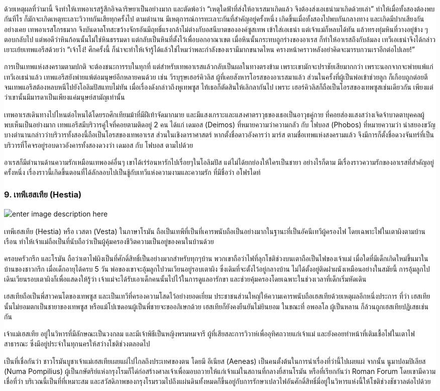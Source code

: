 ด้วยเหตุผลที่ว่ามานี้ จึงทำให้เทพอาเรสรู้สึกอิจฉาริษยาเป็นอย่างมาก และตัดพ้อว่า “เหตุใดฟ้าที่ส่งให้อาเรสมาเกิดแล้ว จึงต้องส่งเอเธน่ามาเกิดด้วยเล่า” ทำให้เมื่อทั้งสองต้องพบกันทีไร ก็มักจะเกิดเหตุทะเลาะวิวาทกันเสียทุกครั้งไป ตามตำนาน มีเหตุการณ์การทะเลาะกันที่สำคัญอยู่ครั้งหนึ่ง เกิดขึ้นเมื่อทั้งสองไปพบกันกลางทาง และเกิดมีปากเสียงกันอย่างเคย เทพอาเรสโกรธมาก จึงบันดาลโทสะขว้างจักรอันมีฤทธิ์แรงกล้าไม่ต่างกับอสนีบาตขององค์ซูสเทพ เข้าใส่เอเธน่า แต่เจ้าแม่ก็หลบได้ทัน แล้วทรงทุ่มหินที่วางอยู่ข้าง ๆตอบกลับไป แต่พอดีว่าหินก้อนนั้นไม่ใช่หินธรรมดา แต่กลับเป็นหินที่ตั้งไว้เพื่อบอกอาณาเขต เมื่อหินนั้นกระทบถูกร่างของอาเรส ก็ทำให้อาเรสถึงกับล้มลง เทวีเอเธน่าจึงได้กล่าวเยาะเย้ยเทพแอรีสด้วยว่า “เจ้าโง่! ศึกครั้งนี้ ก็น่าจะทำให้เจ้ารู้ได้แล้วใช่ไหมว่าพละกำลังของเรามีมากขนาดไหน ครางหน้าคราวหลังอย่าคิดจะมารบกวนเราอีกต่อไปเลย!”

การเป็นเทพแห่งสงครามตามปกติ จะต้องชนะการรบในทุกที่ แต่สำหรับเทพอาเรสแล้วกลับเป็นผลในทางตรงข้าม เพราะเขามักจะปราชัยเสียมากกว่า เพราะนอกจากจะพ่ายแพ้แก่เทวีเอเธน่าแล้ว เทพแอรีสยังพ่ายแพ้ต่อมนุษย์อีกหลายคนด้วย เช่น วีรบุรุษเฮอร์คิวลิส ผู้ที่เคยสังหารโอรสของอาเรสมาแล้ว ส่วนในครั้งที่ผู้เป็นพ่อเข้าช่วยลูก ก็เกือบถูกต่อยตี จนเทพแอรีสต้องหลบหนีไปยังโอลิมปัสแทบไม่ทัน เมื่อเรื่องดังกล่าวถึงหูเทพซูส ไท้เธอก็ตัดสินให้เลิกลากันไป เพราะ เฮอร์คิวลิสก็ถือเป็นโอรสของเทพซูสเช่นเดียวกัน เพียงแต่ว่าเขานั้นมีมารดาเป็นเพียงแค่มนุษย์สามัญเท่านั้น

เทพอาเรสเดินทางไปไหนต่อไหนได้โดยรถศึกเทียมม้าที่มีฝีเท้าจัดมากมาย และมีแสงเกราะและแสงศาตราวุธของเธอเป็นอาวุธคู่กาย ที่คอยส่องแสงสว่างเจิดจ้าบาดตาบุคคลผู้พบเห็นเป็นอย่างมาก เทพแอรีสมีบริวารคู่ใจที่คอยตามติดอยู่ 2 คน ได้แก่ เดมอส \(Deimos\) ที่หมายความว่าความกลัว กับ โฟบอส \(Phobos\) ที่หมายความว่า น่าสยองขวัญ บางตำนานกล่าวว่าบริวารทั้งสองนี้ถือเป็นโอรสของเทพอาเรส ส่วนในเชิงดาราศาสตร์ หากตั้งชื่อดาวอังคารว่า มาร์ส ตามชื่อเทพแห่งสงครามแล้ว จึงมีการก็ตั้งชื่อดวงจันทร์ที่เป็นบริวารที่โคจรอยู่รอบดาวอังคารทั้งสองดวงว่า เดมอส กับ โฟบอส ตามไปด้วย

อาเรสก็มีตำนานด้านความรักเหมือนเทพองค์อื่นๆ เขาได้เร่ร่อนหารักไปเรื่อยๆในโอลิมปัส แต่ไม่ได้ยกย่องให้ใครเป็นชายา อย่างไรก็ตาม มีเรื่องราวความรักของอาเรสที่สำคัญอยู่ครั้งหนึ่ง เรื่องราวนี้เกิดขึ้นตอนที่ได้ลักลอบไปเป็นชู้กับเทวีแห่งความงามและความรัก ที่มีชื่อว่า อโฟรไดท์

### 9.  เทพีเฮสเทีย \(Hestia\)

![enter image description here](https://wachirapanz1.files.wordpress.com/2015/02/hestia1.jpg)

เทพีเฮสเทีย \(Hestia\) หรือ เวสตา \(Vesta\) ในภาษาโรมัน ถือเป็นเทพีที่เป็นที่เคารพนับถือเป็นอย่างมากในฐานะที่เป็นอัคนีเทวีผู้ครองไฟ โดยเฉพาะไฟในเตาผิงตามบ้านเรือน ทำให้เจ้าแม่ถือเป็นที่นับถือว่าเป็นผู้คุ้มครองชีวิตความเป็นอยู่ของคนในบ้านด้วย

ครอบครัวกรีก และโรมัน ถือว่าเตาไฟผิงเป็นที่ศักดิ์สิทธิ์เป็นอย่างมากสำหรับทุกๆบ้าน พวกเขาถือว่าไฟที่ลุกโชติช่วงบนเตาถือเป็นไฟของเจ้าแม่ เมื่อใดที่มีเด็กเกิดใหม่ขึ้นมาในบ้านของชาวกรีก เมื่อเด็กอายุได้ครบ 5 วัน พ่อของเขาจะอุ้มลูกไปวนเวียนอยู่รอบเตาผิง ซึ่งเดิมที่จะตั้งไว้อยู่กลางบ้าน ไม่ได้ตั้งอยู่ติดฝาผนังเหมือนอย่างในสมัยนี้ การอุ้มลูกไปเดินเวียนรอบเตาผิงก็เพื่อแสดงให้รู้ว่า เจ้าแม่จะได้รับเอาเด็กคนนั้นไปไว้ในการดูแลอารักขา และช่วยคุ้มครองโดยเฉพาะในช่วงเวลาที่เด็กเริ่มหัดเดิน

เฮสเทียถือเป็นพี่สาวคนโตของเทพซูส และเป็นเทวีที่ครองความโสดไว้อย่างยอดเยี่ยม ประชาชนส่วนใหญ่ให้ความเคารพนับถือเฮสเทียด้วยเหตุผลอีกหนึ่งประการ ที่ว่า เฮสเทีย นั้นไม่ยอมตกเป็นชายาของเทพซูส หรือแม้โปเซดอนผู้เป็นพี่ชายจะขออภิเษกด้วย เฮสเทียก็ยังคงยืนยันไม่ยินยอม ในขณะที่ อพอลโล ผู้เป็นหลาน ก็ล้วนถูกเฮสเทียปฏิเสธเช่นกัน

เจ้าแม่เฮสเทีย อยู่ในวิหารที่มีลักษณะเป็นวงกลม และมีเจ้าพิธีเป็นหญิงพรมหมจารี ผู้ที่เสียสละการวิวาห์เพื่ออุทิศถวายแก่เจ้าแม่ และยังคอยทำหน้าที่เติมเชื้อไฟในเตาไฟสาธารณะ ซึ่งมีอยู่ประจำในทุกนครให้สว่างโชติช่วงตลอดไป

เป็นที่เชื่อกันว่า ชาวโรมันบูชาเจ้าแม่เฮสเทียเผยแผ่ไปไกลถึงประเทศของตน โดยมี อีเนียส \(Aeneas\) เป็นคนตั้งต้นในการนำเรื่องที่ว่านี้ไปเผยแผ่ จากนั้น นูมาปอมปิเลียส \(Numa Pompilius\) ผู้เป็นกษัตริย์แห่งกรุงโรมก็ได่ก่อสร้างศาลเจ้าเพื่อมอบถวายให้แก่เจ้าแม่ในสถานที่กลางยี่สานโรมัน หรือที่เรียกกันว่า Roman Forum โดยเขามีความเชื่อที่ว่า บริเวณนี้เป็นที่ที่เหมาะสม และสวัสดิภาพของกรุงโรมรวมไปถึงแผ่นดินทั้งหมดก็ขึ้นอยู่กับการรักษาเปลวไฟอันศักดิ์สิทธิ์มี่อยู่ในวิหารแห่งนี้ให้โชติช่วงชัชวาลต่อไปด้วย
